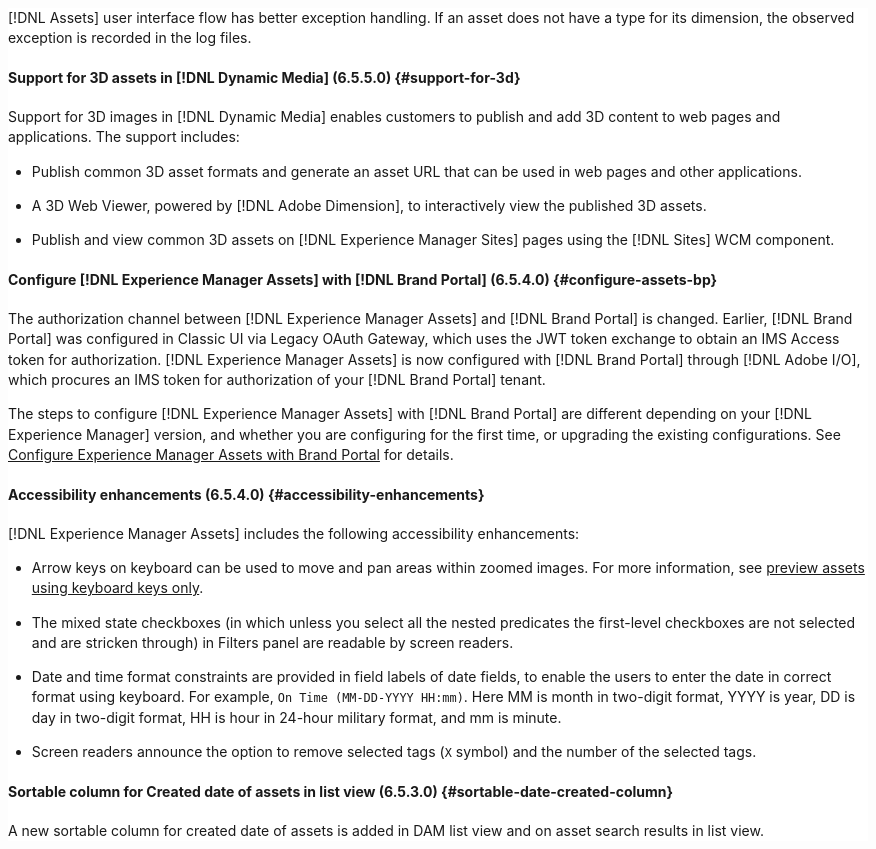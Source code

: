 [!DNL Assets] user interface flow has better exception handling. If an asset does not have a type for its dimension, the observed exception is recorded in the log files.

#### Support for 3D assets in [!DNL Dynamic Media] (6.5.5.0) {#support-for-3d}

Support for 3D images in [!DNL Dynamic Media] enables customers to publish and add 3D content to web pages and applications. The support includes:

* Publish common 3D asset formats and generate an asset URL that can be used in web pages and other applications.

* A 3D Web Viewer, powered by [!DNL Adobe Dimension], to interactively view the published 3D assets.

* Publish and view common 3D assets on [!DNL Experience Manager Sites] pages using the [!DNL Sites] WCM component.

#### Configure [!DNL Experience Manager Assets] with [!DNL Brand Portal] (6.5.4.0) {#configure-assets-bp}

The authorization channel between [!DNL Experience Manager Assets] and [!DNL Brand Portal] is changed. Earlier, [!DNL Brand Portal] was configured in Classic UI via Legacy OAuth Gateway, which uses the JWT token exchange to obtain an IMS Access token for authorization. [!DNL Experience Manager Assets] is now configured with [!DNL Brand Portal] through [!DNL Adobe I/O], which procures an IMS token for authorization of your [!DNL Brand Portal] tenant.

The steps to configure [!DNL Experience Manager Assets] with [!DNL Brand Portal] are different depending on your [!DNL Experience Manager] version, and whether you are configuring for the first time, or upgrading the existing configurations. See [Configure Experience Manager Assets with Brand Portal](https://docs.adobe.com/content/help/en/experience-manager-brand-portal/using/publish/configure-aem-assets-with-brand-portal.html) for details.

#### Accessibility enhancements (6.5.4.0) {#accessibility-enhancements}

[!DNL Experience Manager Assets] includes the following accessibility enhancements:

* Arrow keys on keyboard can be used to move and pan areas within zoomed images. For more information, see [preview assets using keyboard keys only](../assets/manage-assets.md#previewing-assets).

* The mixed state checkboxes (in which unless you select all the nested predicates the first-level checkboxes are not selected and are stricken through) in Filters panel are readable by screen readers.

* Date and time format constraints are provided in field labels of date fields, to enable the users to enter the date in correct format using keyboard.
For example, `On Time (MM-DD-YYYY HH:mm)`. Here MM is month in two-digit format, YYYY is year, DD is day in two-digit format, HH is hour in 24-hour military format, and mm is minute.

* Screen readers announce the option to remove selected tags (`X` symbol) and the number of the selected tags.

#### Sortable column for Created date of assets in list view (6.5.3.0) {#sortable-date-created-column}

A new sortable column for created date of assets is added in DAM list view and on asset search results in list view.
